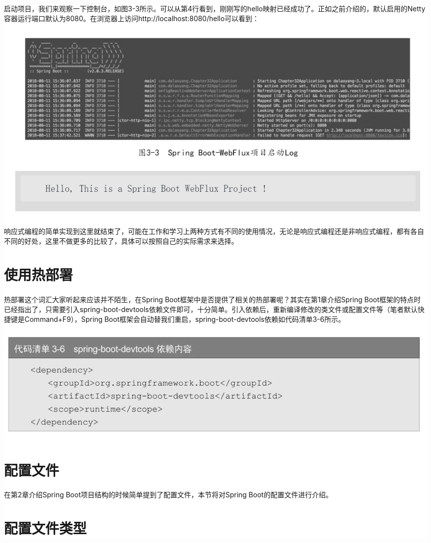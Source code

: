 启动项目，我们来观察一下控制台，如图3-3所示。可以从第4行看到，刚刚写的hello映射已经成功了。正如之前介绍的，默认启用的Netty容器运行端口默认为8080。在浏览器上访问http://localhost:8080/hello可以看到：

![image-20200306171552917](assets/image-20200306171552917.png)

响应式编程的简单实现到这里就结束了，可能在工作和学习上两种方式有不同的使用情况，无论是响应式编程还是非响应式编程，都有各自不同的好处，这里不做更多的比较了，具体可以按照自己的实际需求来选择。

# 使用热部署

热部署这个词汇大家听起来应该并不陌生，在Spring Boot框架中是否提供了相关的热部署呢？其实在第1章介绍Spring Boot框架的特点时已经指出了，只需要引入spring-boot-devtools依赖文件即可，十分简单。引入依赖后，重新编译修改的类文件或配置文件等（笔者默认快捷键是Command+F9），Spring Boot框架会自动替我们重启，spring-boot-devtools依赖如代码清单3-6所示。

![image-20200306171615539](assets/image-20200306171615539.png)

# 配置文件

在第2章介绍Spring Boot项目结构的时候简单提到了配置文件，本节将对Spring Boot的配置文件进行介绍。

# 配置文件类型
